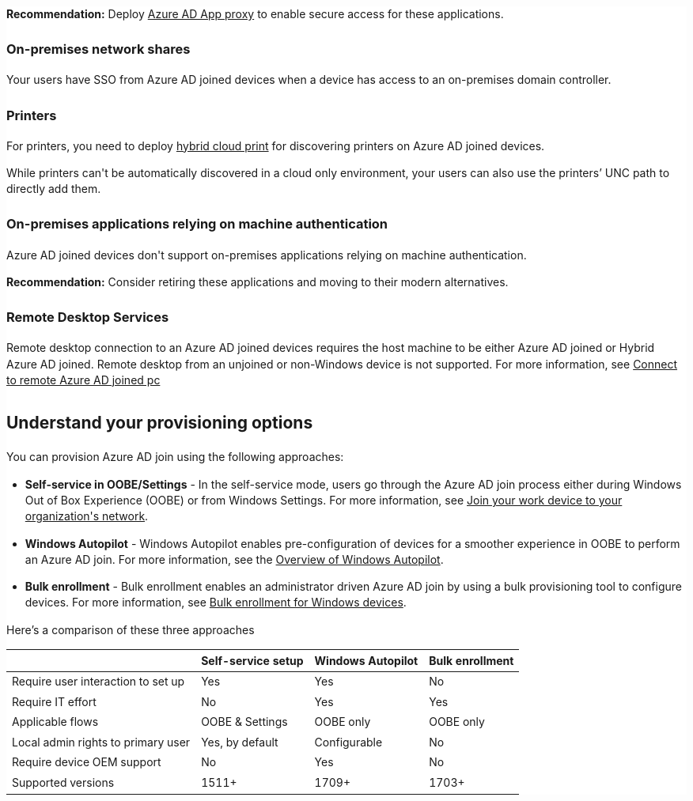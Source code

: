 **Recommendation:** Deploy [Azure AD App proxy](https://docs.microsoft.com/azure/active-directory/manage-apps/application-proxy) to enable secure access for these applications.


### On-premises network shares

Your users have SSO from Azure AD joined devices when a device has access to an on-premises domain controller.

### Printers

For printers, you need to deploy [hybrid cloud print](https://docs.microsoft.com/windows-server/administration/hybrid-cloud-print/hybrid-cloud-print-deploy) for discovering printers on Azure AD joined devices. 

While printers can't be automatically discovered in a cloud only environment, your users can also use the printers’ UNC path to directly add them. 


###	On-premises applications relying on machine authentication

Azure AD joined devices don't support on-premises applications relying on machine authentication. 

**Recommendation:** Consider retiring these applications and moving to their modern alternatives.

### Remote Desktop Services

Remote desktop connection to an Azure AD joined devices requires the host machine to be either Azure AD joined or Hybrid Azure AD joined. Remote desktop from an unjoined or non-Windows device is not supported. For more information, see [Connect to remote Azure AD joined pc](https://docs.microsoft.com/windows/client-management/connect-to-remote-aadj-pc)


## Understand your provisioning options

You can provision Azure AD join using the following approaches:

- **Self-service in OOBE/Settings** - In the self-service mode, users go through the Azure AD join process either during Windows Out of Box Experience (OOBE) or from Windows Settings. For more information, see [Join your work device to your organization's network](https://docs.microsoft.com/azure/active-directory/user-help/user-help-join-device-on-network). 

- **Windows Autopilot** - Windows Autopilot enables pre-configuration of devices for a smoother experience in OOBE to perform an Azure AD join. For more information, see the [Overview of Windows Autopilot](https://docs.microsoft.com/windows/deployment/windows-autopilot/windows-10-autopilot). 

- **Bulk enrollment** - Bulk enrollment enables an administrator driven Azure AD join by using a bulk provisioning tool to configure devices. For more information, see [Bulk enrollment for Windows devices](https://docs.microsoft.com/intune/windows-bulk-enroll).
 
 


Here’s a comparison of these three approaches 

 
||Self-service setup|Windows Autopilot|Bulk enrollment|
|---|---|---|---|
|Require user interaction to set up|Yes|Yes|No|
|Require IT effort|No|Yes|Yes|
|Applicable flows|OOBE & Settings|OOBE only|OOBE only|
|Local admin rights to primary user|Yes, by default|Configurable|No|
|Require device OEM support|No|Yes|No|
|Supported versions|1511+|1709+|1703+|
 